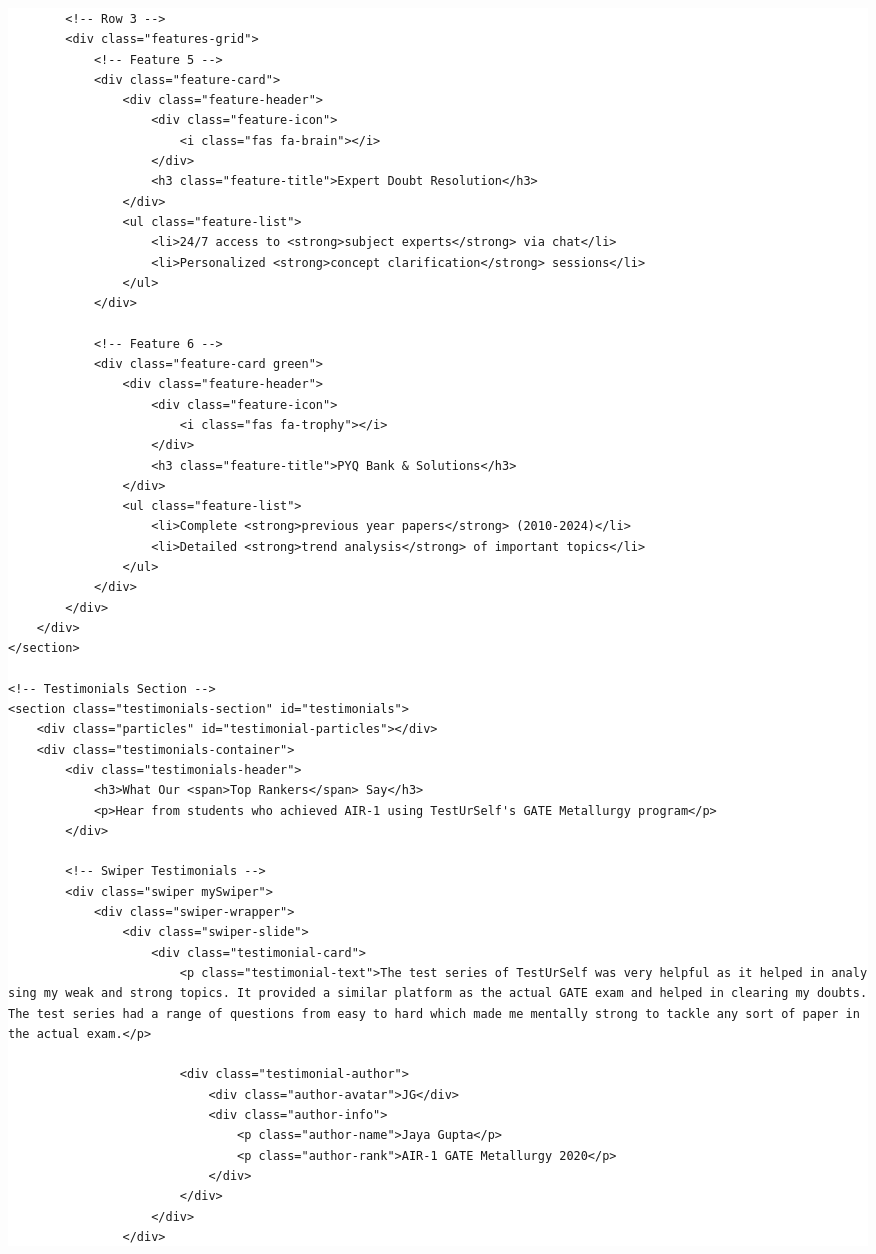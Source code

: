             <!-- Row 3 -->
            <div class="features-grid">
                <!-- Feature 5 -->
                <div class="feature-card">
                    <div class="feature-header">
                        <div class="feature-icon">
                            <i class="fas fa-brain"></i>
                        </div>
                        <h3 class="feature-title">Expert Doubt Resolution</h3>
                    </div>
                    <ul class="feature-list">
                        <li>24/7 access to <strong>subject experts</strong> via chat</li>
                        <li>Personalized <strong>concept clarification</strong> sessions</li>
                    </ul>
                </div>
                
                <!-- Feature 6 -->
                <div class="feature-card green">
                    <div class="feature-header">
                        <div class="feature-icon">
                            <i class="fas fa-trophy"></i>
                        </div>
                        <h3 class="feature-title">PYQ Bank & Solutions</h3>
                    </div>
                    <ul class="feature-list">
                        <li>Complete <strong>previous year papers</strong> (2010-2024)</li>
                        <li>Detailed <strong>trend analysis</strong> of important topics</li>
                    </ul>
                </div>
            </div>
        </div>
    </section>

    <!-- Testimonials Section -->
    <section class="testimonials-section" id="testimonials">
        <div class="particles" id="testimonial-particles"></div>
        <div class="testimonials-container">
            <div class="testimonials-header">
                <h3>What Our <span>Top Rankers</span> Say</h3>
                <p>Hear from students who achieved AIR-1 using TestUrSelf's GATE Metallurgy program</p>
            </div>
            
            <!-- Swiper Testimonials -->
            <div class="swiper mySwiper">
                <div class="swiper-wrapper">
                    <div class="swiper-slide">
                        <div class="testimonial-card">
                            <p class="testimonial-text">The test series of TestUrSelf was very helpful as it helped in analysing my weak and strong topics. It provided a similar platform as the actual GATE exam and helped in clearing my doubts. The test series had a range of questions from easy to hard which made me mentally strong to tackle any sort of paper in the actual exam.</p>
                            
                            <div class="testimonial-author">
                                <div class="author-avatar">JG</div>
                                <div class="author-info">
                                    <p class="author-name">Jaya Gupta</p>
                                    <p class="author-rank">AIR-1 GATE Metallurgy 2020</p>
                                </div>
                            </div>
                        </div>
                    </div>
                    